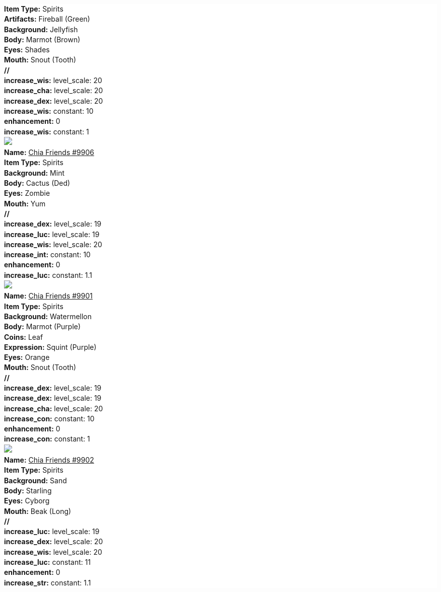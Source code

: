 <div><strong>Item Type:</strong> Spirits</div>
<div><strong>Artifacts:</strong> Fireball (Green)</div>
<div><strong>Background:</strong> Jellyfish</div>
<div><strong>Body:</strong> Marmot (Brown)</div>
<div><strong>Eyes:</strong> Shades</div>
<div><strong>Mouth:</strong> Snout (Tooth)</div>
<div><strong>//</strong></div><div><strong>increase_wis:</strong> level_scale: 20</div>
<div><strong>increase_cha:</strong> level_scale: 20</div>
<div><strong>increase_dex:</strong> level_scale: 20</div>
<div><strong>increase_wis:</strong> constant: 10</div>
<div><strong>enhancement:</strong> 0</div>
<div><strong>increase_wis:</strong> constant: 1</div>
</div>
<div class="item_thumbnail">
<a href="https://mintgarden.io/nfts/nft10t39qwvpuzkfk29wlhk7h78w8w0c6tukf28d98wvhzjm2s7twwgsygc6qs"><img loading="lazy" src="https://assets.mainnet.mintgarden.io/thumbnails/4be0954a70b253a32e68df95acd2ecfc06f9a90f12614325ff75b089d15d2f71.png"></a>
<div><strong>Name:</strong> <a href="https://mintgarden.io/nfts/nft10t39qwvpuzkfk29wlhk7h78w8w0c6tukf28d98wvhzjm2s7twwgsygc6qs">Chia Friends #9906</a></div>
<div><strong>Item Type:</strong> Spirits</div>
<div><strong>Background:</strong> Mint</div>
<div><strong>Body:</strong> Cactus (Ded)</div>
<div><strong>Eyes:</strong> Zombie</div>
<div><strong>Mouth:</strong> Yum</div>
<div><strong>//</strong></div><div><strong>increase_dex:</strong> level_scale: 19</div>
<div><strong>increase_luc:</strong> level_scale: 19</div>
<div><strong>increase_wis:</strong> level_scale: 20</div>
<div><strong>increase_int:</strong> constant: 10</div>
<div><strong>enhancement:</strong> 0</div>
<div><strong>increase_luc:</strong> constant: 1.1</div>
</div>
<div class="item_thumbnail">
<a href="https://mintgarden.io/nfts/nft1psdsllzygmkx8xve7fj9ejlz40zz5wwm5hnhyqrycd7t804d3pvqmqwx2p"><img loading="lazy" src="https://assets.mainnet.mintgarden.io/thumbnails/ffcf6b6f8bac8eb553d3dacc28ad5319ccdc47ffe65de2dbaa3ca7c834e2da8a.png"></a>
<div><strong>Name:</strong> <a href="https://mintgarden.io/nfts/nft1psdsllzygmkx8xve7fj9ejlz40zz5wwm5hnhyqrycd7t804d3pvqmqwx2p">Chia Friends #9901</a></div>
<div><strong>Item Type:</strong> Spirits</div>
<div><strong>Background:</strong> Watermellon</div>
<div><strong>Body:</strong> Marmot (Purple)</div>
<div><strong>Coins:</strong> Leaf</div>
<div><strong>Expression:</strong> Squint (Purple)</div>
<div><strong>Eyes:</strong> Orange</div>
<div><strong>Mouth:</strong> Snout (Tooth)</div>
<div><strong>//</strong></div><div><strong>increase_dex:</strong> level_scale: 19</div>
<div><strong>increase_dex:</strong> level_scale: 19</div>
<div><strong>increase_cha:</strong> level_scale: 20</div>
<div><strong>increase_con:</strong> constant: 10</div>
<div><strong>enhancement:</strong> 0</div>
<div><strong>increase_con:</strong> constant: 1</div>
</div>
<div class="item_thumbnail">
<a href="https://mintgarden.io/nfts/nft1hmdq66gusr4lyfh294gntgns5rhqmhrlaj04c5nf500d4rt5hp6suzt2rq"><img loading="lazy" src="https://assets.mainnet.mintgarden.io/thumbnails/6f7a00b909546aefb178a117598c33bf961b32c7699af7e59165434938528f99.png"></a>
<div><strong>Name:</strong> <a href="https://mintgarden.io/nfts/nft1hmdq66gusr4lyfh294gntgns5rhqmhrlaj04c5nf500d4rt5hp6suzt2rq">Chia Friends #9902</a></div>
<div><strong>Item Type:</strong> Spirits</div>
<div><strong>Background:</strong> Sand</div>
<div><strong>Body:</strong> Starling</div>
<div><strong>Eyes:</strong> Cyborg</div>
<div><strong>Mouth:</strong> Beak (Long)</div>
<div><strong>//</strong></div><div><strong>increase_luc:</strong> level_scale: 19</div>
<div><strong>increase_dex:</strong> level_scale: 20</div>
<div><strong>increase_wis:</strong> level_scale: 20</div>
<div><strong>increase_luc:</strong> constant: 11</div>
<div><strong>enhancement:</strong> 0</div>
<div><strong>increase_str:</strong> constant: 1.1</div>